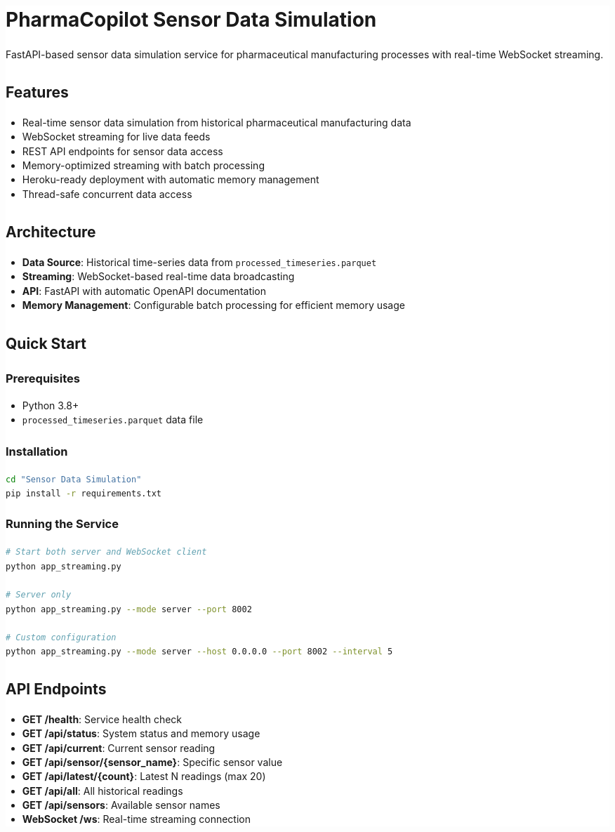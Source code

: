 # PharmaCopilot Sensor Data Simulation

FastAPI-based sensor data simulation service for pharmaceutical manufacturing processes with real-time WebSocket streaming.

## Features

- Real-time sensor data simulation from historical pharmaceutical manufacturing data
- WebSocket streaming for live data feeds
- REST API endpoints for sensor data access
- Memory-optimized streaming with batch processing
- Heroku-ready deployment with automatic memory management
- Thread-safe concurrent data access

## Architecture

- **Data Source**: Historical time-series data from `processed_timeseries.parquet`
- **Streaming**: WebSocket-based real-time data broadcasting
- **API**: FastAPI with automatic OpenAPI documentation
- **Memory Management**: Configurable batch processing for efficient memory usage

## Quick Start

### Prerequisites
- Python 3.8+
- `processed_timeseries.parquet` data file

### Installation

```bash
cd "Sensor Data Simulation"
pip install -r requirements.txt
```

### Running the Service

```bash
# Start both server and WebSocket client
python app_streaming.py

# Server only
python app_streaming.py --mode server --port 8002

# Custom configuration
python app_streaming.py --mode server --host 0.0.0.0 --port 8002 --interval 5
```

## API Endpoints

- **GET /health**: Service health check
- **GET /api/status**: System status and memory usage
- **GET /api/current**: Current sensor reading
- **GET /api/sensor/{sensor_name}**: Specific sensor value
- **GET /api/latest/{count}**: Latest N readings (max 20)
- **GET /api/all**: All historical readings
- **GET /api/sensors**: Available sensor names
- **WebSocket /ws**: Real-time streaming connection
